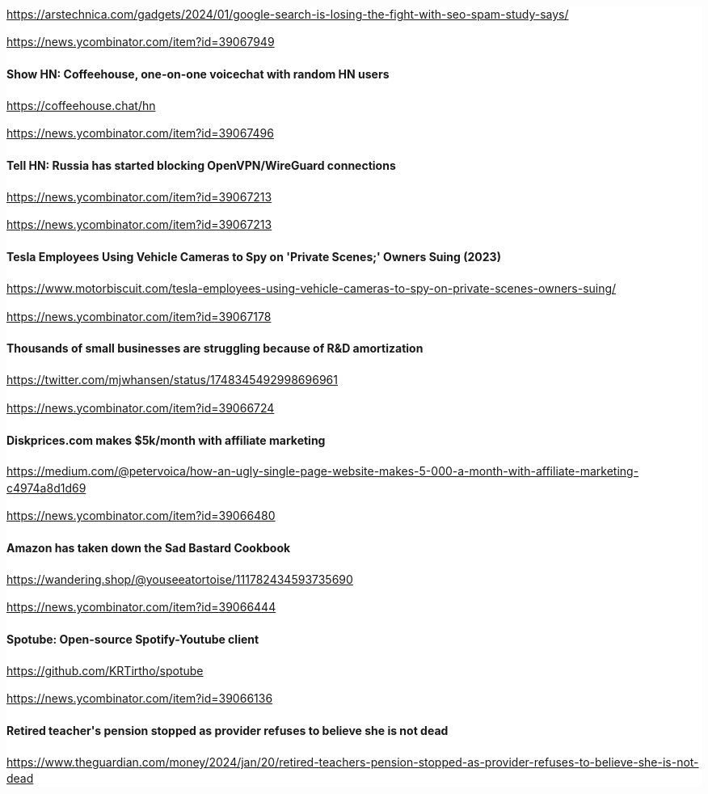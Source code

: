 https://arstechnica.com/gadgets/2024/01/google-search-is-losing-the-fight-with-seo-spam-study-says/

https://news.ycombinator.com/item?id=39067949

#### Show HN: Coffeehouse, one-on-one voicechat with random HN users

https://coffeehouse.chat/hn

https://news.ycombinator.com/item?id=39067496

#### Tell HN: Russia has started blocking OpenVPN/WireGuard connections

https://news.ycombinator.com/item?id=39067213

https://news.ycombinator.com/item?id=39067213

#### Tesla Employees Using Vehicle Cameras to Spy on 'Private Scenes;' Owners Suing (2023)

https://www.motorbiscuit.com/tesla-employees-using-vehicle-cameras-to-spy-on-private-scenes-owners-suing/

https://news.ycombinator.com/item?id=39067178

#### Thousands of small businesses are struggling because of R&D amortization

https://twitter.com/mjwhansen/status/1748345492998696961

https://news.ycombinator.com/item?id=39066724

#### Diskprices.com makes \$5k/month with affiliate marketing

https://medium.com/@petervoica/how-an-ugly-single-page-website-makes-5-000-a-month-with-affiliate-marketing-c4974a8d1d69

https://news.ycombinator.com/item?id=39066480

#### Amazon has taken down the Sad Bastard Cookbook

https://wandering.shop/@youseeatortoise/111782434593735690

https://news.ycombinator.com/item?id=39066444

#### Spotube: Open-source Spotify-Youtube client

https://github.com/KRTirtho/spotube

https://news.ycombinator.com/item?id=39066136

#### Retired teacher's pension stopped as provider refuses to believe she is not dead

https://www.theguardian.com/money/2024/jan/20/retired-teachers-pension-stopped-as-provider-refuses-to-believe-she-is-not-dead

